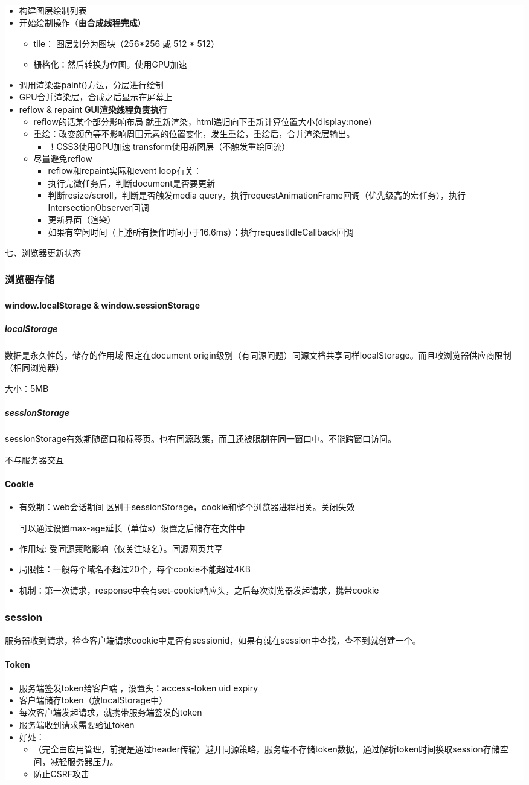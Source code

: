   * 构建图层绘制列表
  * 开始绘制操作（**由合成线程完成**）
    * tile： 图层划分为图块（256*256 或 512 * 512）
    
    * 栅格化：然后转换为位图。使用GPU加速
  * 调用渲染器paint()方法，分层进行绘制
  * GPU合并渲染层，合成之后显示在屏幕上
* reflow & repaint   **GUI渲染线程负责执行**
  * reflow的话某个部分影响布局 就重新渲染，html递归向下重新计算位置大小(display:none)
  * 重绘：改变颜色等不影响周围元素的位置变化，发生重绘，重绘后，合并渲染层输出。
    * ！CSS3使用GPU加速 transform使用新图层（不触发重绘回流）
  * 尽量避免reflow
    * reflow和repaint实际和event loop有关：
    * 执行完微任务后，判断document是否要更新
    * 判断resize/scroll，判断是否触发media query，执行requestAnimationFrame回调（优先级高的宏任务），执行IntersectionObserver回调
    * 更新界面（渲染）
    * 如果有空闲时间（上述所有操作时间小于16.6ms）：执行requestIdleCallback回调

七、浏览器更新状态



### 浏览器存储

#### window.localStorage & window.sessionStorage

##### localStorage

数据是永久性的，储存的作用域 限定在document origin级别（有同源问题）同源文档共享同样localStorage。而且收浏览器供应商限制（相同浏览器）

大小：5MB

##### sessionStorage

sessionStorage有效期随窗口和标签页。也有同源政策，而且还被限制在同一窗口中。不能跨窗口访问。

不与服务器交互

#### Cookie

* 有效期：web会话期间 区别于sessionStorage，cookie和整个浏览器进程相关。关闭失效

  可以通过设置max-age延长（单位s）设置之后储存在文件中

* 作用域: 受同源策略影响（仅关注域名）。同源网页共享

* 局限性：一般每个域名不超过20个，每个cookie不能超过4KB
* 机制：第一次请求，response中会有set-cookie响应头，之后每次浏览器发起请求，携带cookie

### session

服务器收到请求，检查客户端请求cookie中是否有sessionid，如果有就在session中查找，查不到就创建一个。



#### Token

* 服务端签发token给客户端 ，设置头：access-token  uid expiry
* 客户端储存token（放localStorage中）
* 每次客户端发起请求，就携带服务端签发的token
* 服务端收到请求需要验证token
* 好处： 
  * （完全由应用管理，前提是通过header传输）避开同源策略，服务端不存储token数据，通过解析token时间换取session存储空间，减轻服务器压力。 
  * 防止CSRF攻击
